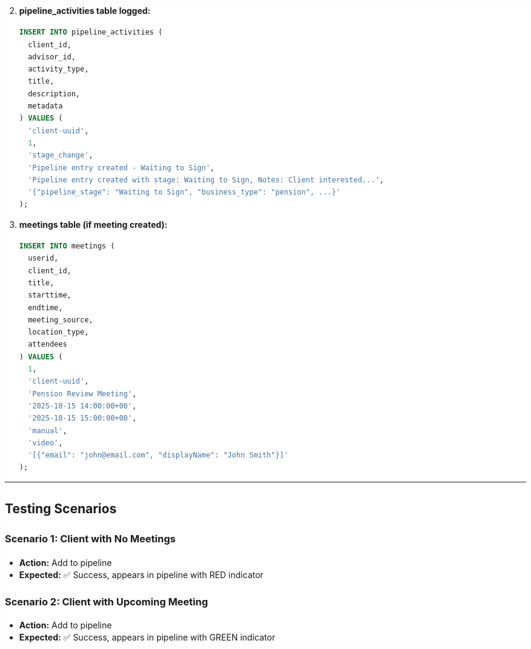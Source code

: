2. **pipeline_activities table logged:**
   ```sql
   INSERT INTO pipeline_activities (
     client_id,
     advisor_id,
     activity_type,
     title,
     description,
     metadata
   ) VALUES (
     'client-uuid',
     1,
     'stage_change',
     'Pipeline entry created - Waiting to Sign',
     'Pipeline entry created with stage: Waiting to Sign, Notes: Client interested...',
     '{"pipeline_stage": "Waiting to Sign", "business_type": "pension", ...}'
   );
   ```

3. **meetings table (if meeting created):**
   ```sql
   INSERT INTO meetings (
     userid,
     client_id,
     title,
     starttime,
     endtime,
     meeting_source,
     location_type,
     attendees
   ) VALUES (
     1,
     'client-uuid',
     'Pension Review Meeting',
     '2025-10-15 14:00:00+00',
     '2025-10-15 15:00:00+00',
     'manual',
     'video',
     '[{"email": "john@email.com", "displayName": "John Smith"}]'
   );
   ```

---

## Testing Scenarios

### Scenario 1: Client with No Meetings
- **Action:** Add to pipeline
- **Expected:** ✅ Success, appears in pipeline with RED indicator

### Scenario 2: Client with Upcoming Meeting
- **Action:** Add to pipeline
- **Expected:** ✅ Success, appears in pipeline with GREEN indicator
